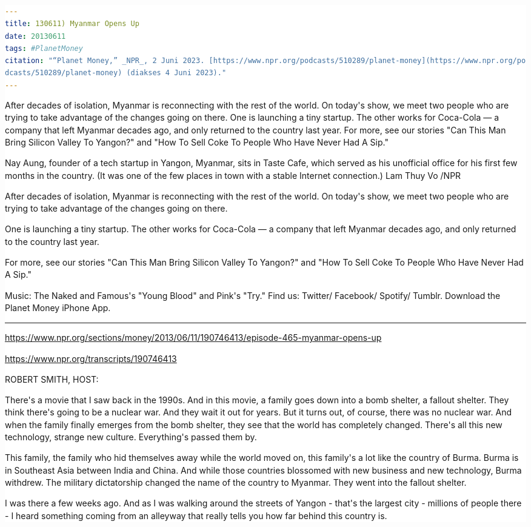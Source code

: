 ```yaml
---
title: 130611) Myanmar Opens Up
date: 20130611
tags: #PlanetMoney
citation: "“Planet Money,” _NPR_, 2 Juni 2023. [https://www.npr.org/podcasts/510289/planet-money](https://www.npr.org/podcasts/510289/planet-money) (diakses 4 Juni 2023)."
---
```


After decades of isolation, Myanmar is reconnecting with the rest of the world. On today's show, we meet two people who are trying to take advantage of the changes going on there. One is launching a tiny startup. The other works for Coca-Cola — a company that left Myanmar decades ago, and only returned to the country last year. For more, see our stories "Can This Man Bring Silicon Valley To Yangon?" and "How To Sell Coke To People Who Have Never Had A Sip."



Nay Aung, founder of a tech startup in Yangon, Myanmar, sits in Taste Cafe, which served as his unofficial office for his first few months in the country. (It was one of the few places in town with a stable Internet connection.)
Lam Thuy Vo /NPR

After decades of isolation, Myanmar is reconnecting with the rest of the world. On today's show, we meet two people who are trying to take advantage of the changes going on there.

One is launching a tiny startup. The other works for Coca-Cola — a company that left Myanmar decades ago, and only returned to the country last year.

For more, see our stories "Can This Man Bring Silicon Valley To Yangon?" and "How To Sell Coke To People Who Have Never Had A Sip."

Music: The Naked and Famous's "Young Blood" and Pink's "Try." Find us: Twitter/ Facebook/ Spotify/ Tumblr. Download the Planet Money iPhone App.

----

https://www.npr.org/sections/money/2013/06/11/190746413/episode-465-myanmar-opens-up

https://www.npr.org/transcripts/190746413

ROBERT SMITH, HOST:

There's a movie that I saw back in the 1990s. And in this movie, a family goes down into a bomb shelter, a fallout shelter. They think there's going to be a nuclear war. And they wait it out for years. But it turns out, of course, there was no nuclear war. And when the family finally emerges from the bomb shelter, they see that the world has completely changed. There's all this new technology, strange new culture. Everything's passed them by.

This family, the family who hid themselves away while the world moved on, this family's a lot like the country of Burma. Burma is in Southeast Asia between India and China. And while those countries blossomed with new business and new technology, Burma withdrew. The military dictatorship changed the name of the country to Myanmar. They went into the fallout shelter.

I was there a few weeks ago. And as I was walking around the streets of Yangon - that's the largest city - millions of people there - I heard something coming from an alleyway that really tells you how far behind this country is.
